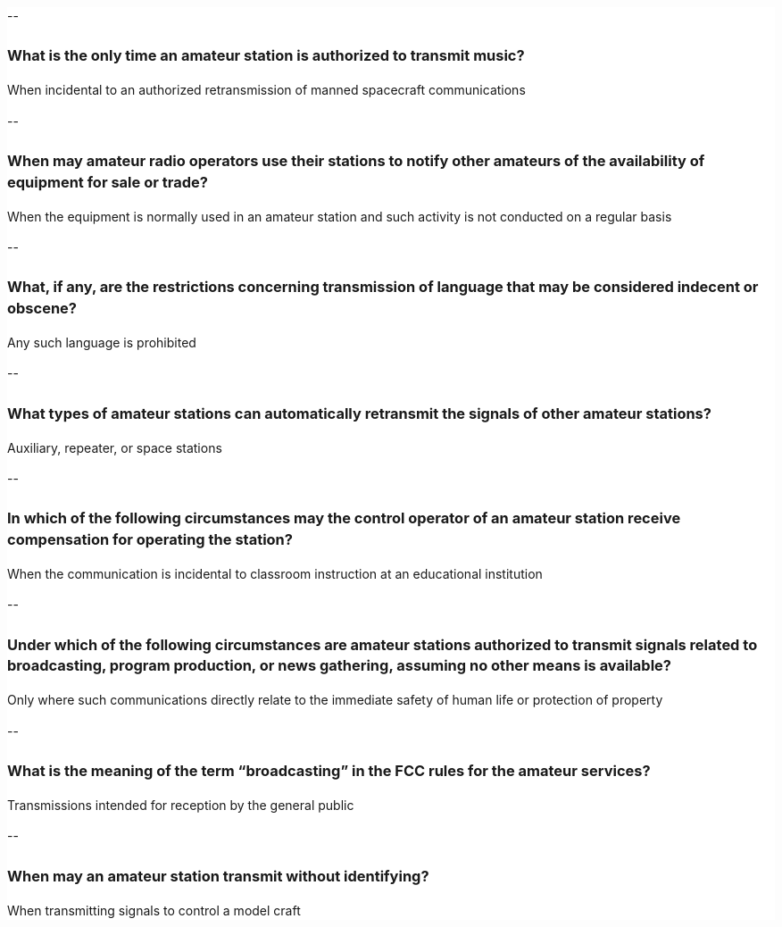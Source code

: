 --

### What is the only time an amateur station is authorized to transmit music?
 When incidental to an authorized retransmission of manned spacecraft communications

--

### When may amateur radio operators use their stations to notify other amateurs of the availability of equipment for sale or trade?
 When the equipment is normally used in an amateur station and such activity is not conducted on a regular basis

--

### What, if any, are the restrictions concerning transmission of language that may be considered indecent or obscene?
 Any such language is prohibited

--

### What types of amateur stations can automatically retransmit the signals of other amateur stations?
 Auxiliary, repeater, or space stations

--

### In which of the following circumstances may the control operator of an amateur station receive compensation for operating the station?
 When the communication is incidental to classroom instruction at an educational institution

--

### Under which of the following circumstances are amateur stations authorized to transmit signals related to broadcasting, program production, or news gathering, assuming no other means is available?
 Only where such communications directly relate to the immediate safety of human life or protection of property

--

### What is the meaning of the term “broadcasting” in the FCC rules for the amateur services?
 Transmissions intended for reception by the general public

--

### When may an amateur station transmit without identifying?
 When transmitting signals to control a model craft
